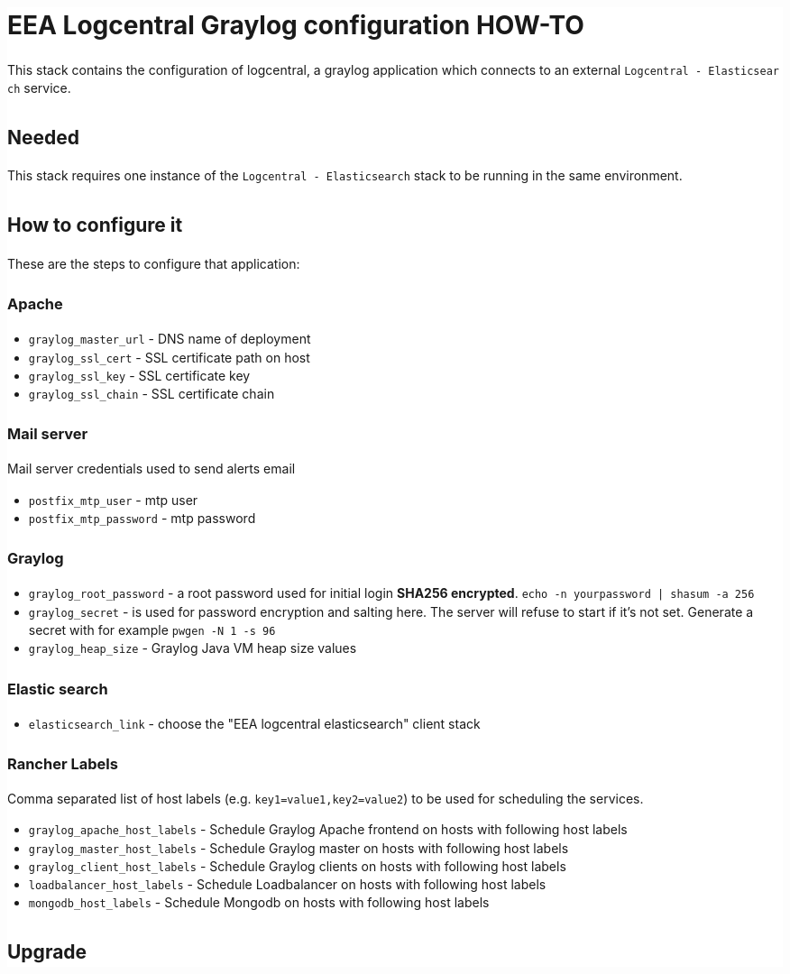 # EEA Logcentral Graylog configuration HOW-TO

This stack contains the configuration of logcentral, a graylog application which connects to an external `Logcentral - Elasticsearch` service.

## Needed

This stack requires one instance of the `Logcentral - Elasticsearch` stack to be running in the same environment.

## How to configure it

These are the steps to configure that application:

### Apache
- `graylog_master_url` - DNS name of deployment
- `graylog_ssl_cert` - SSL certificate path on host
- `graylog_ssl_key` - SSL certificate key
- `graylog_ssl_chain` - SSL certificate chain

### Mail server
Mail server credentials used to send alerts email
- `postfix_mtp_user` - mtp user
- `postfix_mtp_password` - mtp password

### Graylog
- `graylog_root_password` - a root password used for initial login **SHA256 encrypted**. `echo -n yourpassword | shasum -a 256`
- `graylog_secret` - is used for password encryption and salting here. The server will refuse to start if it’s not set. Generate a secret with for example ```pwgen -N 1 -s 96```
- `graylog_heap_size` - Graylog Java VM heap size values

### Elastic search
- `elasticsearch_link` - choose the "EEA logcentral elasticsearch" client stack

### Rancher Labels
Comma separated list of host labels (e.g. `key1=value1,key2=value2`) to be used for scheduling the services.

- `graylog_apache_host_labels` - Schedule Graylog Apache frontend on hosts with following host labels
- `graylog_master_host_labels` - Schedule Graylog master on hosts with following host labels
- `graylog_client_host_labels` - Schedule Graylog clients on hosts with following host labels
- `loadbalancer_host_labels` - Schedule Loadbalancer on hosts with following host labels
- `mongodb_host_labels` - Schedule Mongodb on hosts with following host labels

## Upgrade
